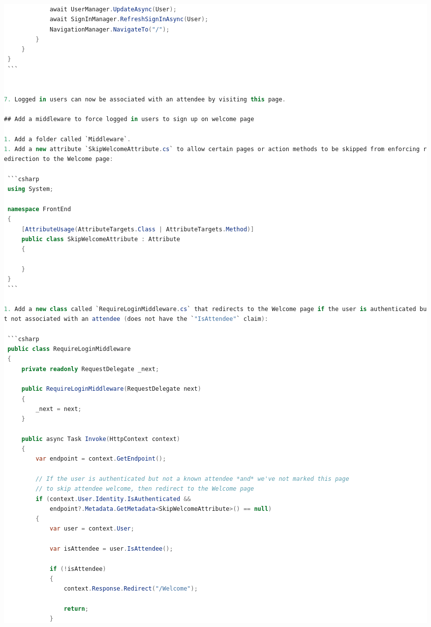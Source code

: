    ```csharp
                await UserManager.UpdateAsync(User);
                await SignInManager.RefreshSignInAsync(User);
                NavigationManager.NavigateTo("/");
            }
        }
    }
    ```


7. Logged in users can now be associated with an attendee by visiting this page.

## Add a middleware to force logged in users to sign up on welcome page

1. Add a folder called `Middleware`.
1. Add a new attribute `SkipWelcomeAttribute.cs` to allow certain pages or action methods to be skipped from enforcing redirection to the Welcome page:

    ```csharp
    using System;

    namespace FrontEnd
    {
        [AttributeUsage(AttributeTargets.Class | AttributeTargets.Method)]
        public class SkipWelcomeAttribute : Attribute
        {

        }
    }
    ```

1. Add a new class called `RequireLoginMiddleware.cs` that redirects to the Welcome page if the user is authenticated but not associated with an attendee (does not have the `"IsAttendee"` claim):

    ```csharp
    public class RequireLoginMiddleware
    {
        private readonly RequestDelegate _next;

        public RequireLoginMiddleware(RequestDelegate next)
        {
            _next = next;
        }

        public async Task Invoke(HttpContext context)
        {
            var endpoint = context.GetEndpoint();

            // If the user is authenticated but not a known attendee *and* we've not marked this page
            // to skip attendee welcome, then redirect to the Welcome page
            if (context.User.Identity.IsAuthenticated &&
                endpoint?.Metadata.GetMetadata<SkipWelcomeAttribute>() == null)
            {
                var user = context.User;

                var isAttendee = user.IsAttendee();

                if (!isAttendee)
                {
                    context.Response.Redirect("/Welcome");

                    return;
                }
   ```